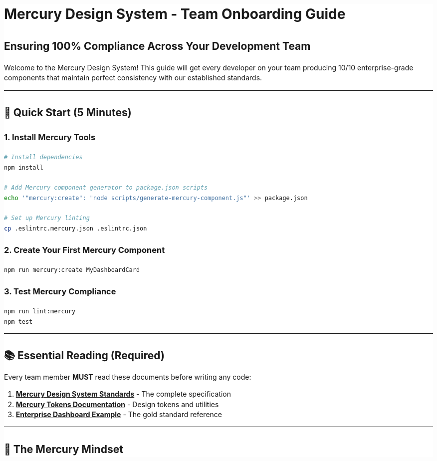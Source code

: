 # Mercury Design System - Team Onboarding Guide
## Ensuring 100% Compliance Across Your Development Team

Welcome to the Mercury Design System! This guide will get every developer on your team producing 10/10 enterprise-grade components that maintain perfect consistency with our established standards.

---

## 🚀 Quick Start (5 Minutes)

### 1. **Install Mercury Tools**
```bash
# Install dependencies
npm install

# Add Mercury component generator to package.json scripts
echo '"mercury:create": "node scripts/generate-mercury-component.js"' >> package.json

# Set up Mercury linting
cp .eslintrc.mercury.json .eslintrc.json
```

### 2. **Create Your First Mercury Component**
```bash
npm run mercury:create MyDashboardCard
```

### 3. **Test Mercury Compliance**
```bash
npm run lint:mercury
npm test
```

---

## 📚 Essential Reading (Required)

Every team member **MUST** read these documents before writing any code:

1. **[Mercury Design System Standards](./mercury-design-system-standards.md)** - The complete specification
2. **[Mercury Tokens Documentation](../flowy-cards/lib/mercury-tokens.ts)** - Design tokens and utilities
3. **[Enterprise Dashboard Example](../flowy-cards/components/mercury/enterprise-dashboard-card.tsx)** - The gold standard reference

---

## 🎯 The Mercury Mindset
